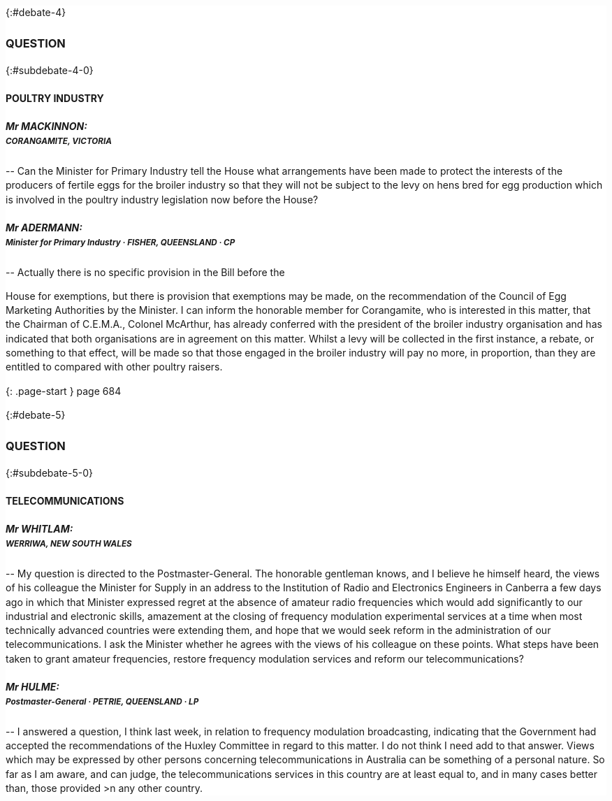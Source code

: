 {:#debate-4}
### QUESTION

{:#subdebate-4-0}
#### POULTRY INDUSTRY

##### Mr MACKINNON:<br><small class="text-muted">CORANGAMITE, VICTORIA</small>

-- Can the Minister for Primary Industry tell the House what arrangements have been made to protect the interests of the producers of fertile eggs for the broiler industry so that they will not be subject to the levy on hens bred for egg production which is involved in the poultry industry legislation now before the House? 

##### Mr ADERMANN:<br><small class="text-muted">Minister for Primary Industry &middot; FISHER, QUEENSLAND &middot; CP</small>

-- Actually there is no specific provision in the Bill before the 

House for exemptions, but there is provision that exemptions may be made, on the recommendation of the Council of Egg Marketing Authorities by the Minister. I can inform the honorable member for Corangamite, who is interested in this matter, that the  Chairman  of C.E.M.A.,  Colonel McArthur,  has already conferred with the  president  of the broiler industry organisation and has indicated that both organisations are in agreement on this matter. Whilst a levy will be collected in the first instance, a rebate, or something to that effect, will be made so that those engaged in the broiler industry will pay no more, in proportion, than they are entitled to compared with other poultry raisers. 

{: .page-start }
page 684

{:#debate-5}
### QUESTION

{:#subdebate-5-0}
#### TELECOMMUNICATIONS

##### Mr WHITLAM:<br><small class="text-muted">WERRIWA, NEW SOUTH WALES</small>

-- My question is directed to the Postmaster-General. The honorable gentleman knows, and I believe he himself heard, the views of his colleague the Minister for Supply in an address to the Institution of Radio and Electronics Engineers in Canberra a few days ago in which that Minister expressed regret at the absence of amateur radio frequencies which would add significantly to our industrial and electronic skills, amazement at the closing of frequency modulation experimental services at a time when most technically advanced countries were extending them, and hope that we would seek reform in the administration of our telecommunications. I ask the Minister whether he agrees with the views of his colleague on these points. What steps have been taken to grant amateur frequencies, restore frequency modulation services and reform our telecommunications? 

##### Mr HULME:<br><small class="text-muted">Postmaster-General &middot; PETRIE, QUEENSLAND &middot; LP</small>

-- I answered a question, I think last week, in relation to frequency modulation broadcasting, indicating that the Government had accepted the recommendations of the Huxley Committee in regard to this matter. I do not think I need add to that answer. Views which may be expressed by other persons concerning telecommunications in Australia can be something of a personal nature. So far as I am aware, and can judge, the telecommunications services in this country are at least equal to, and in many cases better than, those provided &gt;n any other country. 
